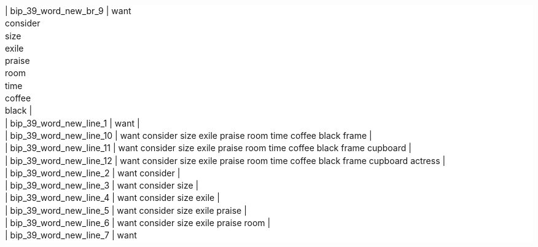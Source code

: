 | bip_39_word_new_br_9 | want<br>consider<br>size<br>exile<br>praise<br>room<br>time<br>coffee<br>black |  
| bip_39_word_new_line_1 | want |  
| bip_39_word_new_line_10 | want
consider
size
exile
praise
room
time
coffee
black
frame |  
| bip_39_word_new_line_11 | want
consider
size
exile
praise
room
time
coffee
black
frame
cupboard |  
| bip_39_word_new_line_12 | want
consider
size
exile
praise
room
time
coffee
black
frame
cupboard
actress |  
| bip_39_word_new_line_2 | want
consider |  
| bip_39_word_new_line_3 | want
consider
size |  
| bip_39_word_new_line_4 | want
consider
size
exile |  
| bip_39_word_new_line_5 | want
consider
size
exile
praise |  
| bip_39_word_new_line_6 | want
consider
size
exile
praise
room |  
| bip_39_word_new_line_7 | want